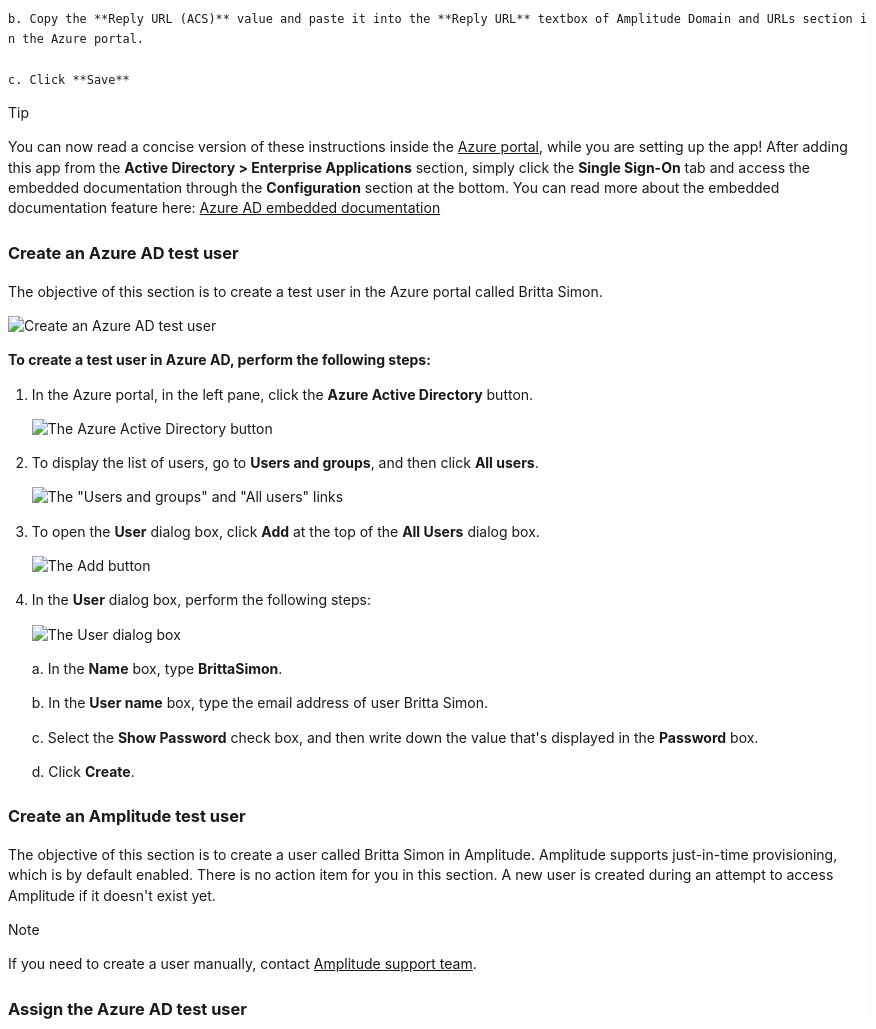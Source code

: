 	b. Copy the **Reply URL (ACS)** value and paste it into the **Reply URL** textbox of Amplitude Domain and URLs section in the Azure portal.

	c. Click **Save**

> [!TIP]
> You can now read a concise version of these instructions inside the [Azure portal](https://portal.azure.com), while you are setting up the app!  After adding this app from the **Active Directory > Enterprise Applications** section, simply click the **Single Sign-On** tab and access the embedded documentation through the **Configuration** section at the bottom. You can read more about the embedded documentation feature here: [Azure AD embedded documentation]( https://go.microsoft.com/fwlink/?linkid=845985)

### Create an Azure AD test user

The objective of this section is to create a test user in the Azure portal called Britta Simon.

   ![Create an Azure AD test user][100]

**To create a test user in Azure AD, perform the following steps:**

1. In the Azure portal, in the left pane, click the **Azure Active Directory** button.

    ![The Azure Active Directory button](./media/active-directory-saas-amplitude-tutorial/create_aaduser_01.png)

2. To display the list of users, go to **Users and groups**, and then click **All users**.

    ![The "Users and groups" and "All users" links](./media/active-directory-saas-amplitude-tutorial/create_aaduser_02.png)

3. To open the **User** dialog box, click **Add** at the top of the **All Users** dialog box.

    ![The Add button](./media/active-directory-saas-amplitude-tutorial/create_aaduser_03.png)

4. In the **User** dialog box, perform the following steps:

    ![The User dialog box](./media/active-directory-saas-amplitude-tutorial/create_aaduser_04.png)

    a. In the **Name** box, type **BrittaSimon**.

    b. In the **User name** box, type the email address of user Britta Simon.

    c. Select the **Show Password** check box, and then write down the value that's displayed in the **Password** box.

    d. Click **Create**.
 
### Create an Amplitude test user

The objective of this section is to create a user called Britta Simon in Amplitude. Amplitude supports just-in-time provisioning, which is by default enabled. There is no action item for you in this section. A new user is created during an attempt to access Amplitude if it doesn't exist yet.
>[!Note]
>If you need to create a user manually, contact [Amplitude support team](https://amplitude.zendesk.com).

### Assign the Azure AD test user


[1]: ./media/active-directory-saas-amplitude-tutorial/tutorial_general_01.png
[2]: ./media/active-directory-saas-amplitude-tutorial/tutorial_general_02.png
[3]: ./media/active-directory-saas-amplitude-tutorial/tutorial_general_03.png
[4]: ./media/active-directory-saas-amplitude-tutorial/tutorial_general_04.png
[100]: ./media/active-directory-saas-amplitude-tutorial/tutorial_general_100.png
[200]: ./media/active-directory-saas-amplitude-tutorial/tutorial_general_200.png
[201]: ./media/active-directory-saas-amplitude-tutorial/tutorial_general_201.png
[202]: ./media/active-directory-saas-amplitude-tutorial/tutorial_general_202.png
[203]: ./media/active-directory-saas-amplitude-tutorial/tutorial_general_203.png